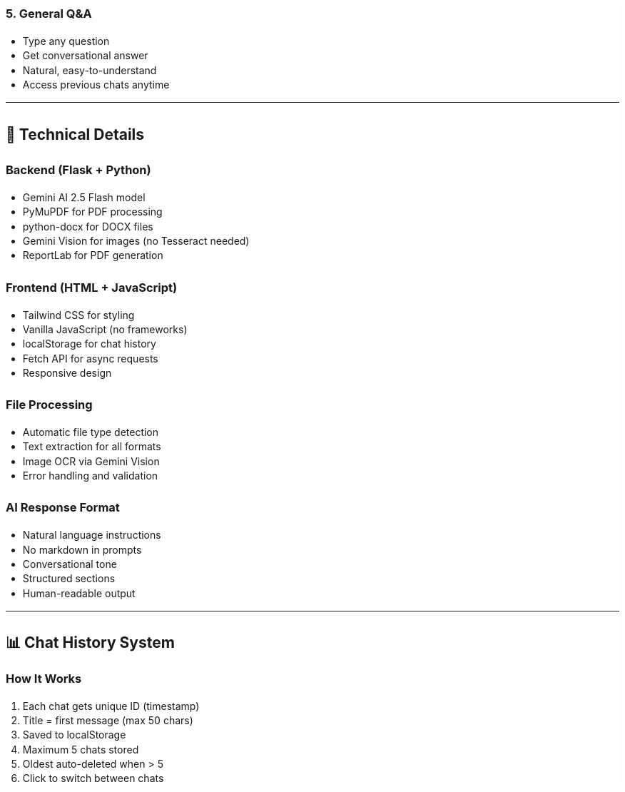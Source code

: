 ### **5. General Q&A**
- Type any question
- Get conversational answer
- Natural, easy-to-understand
- Access previous chats anytime

---

## 🔧 Technical Details

### **Backend (Flask + Python)**
- Gemini AI 2.5 Flash model
- PyMuPDF for PDF processing
- python-docx for DOCX files
- Gemini Vision for images (no Tesseract needed)
- ReportLab for PDF generation

### **Frontend (HTML + JavaScript)**
- Tailwind CSS for styling
- Vanilla JavaScript (no frameworks)
- localStorage for chat history
- Fetch API for async requests
- Responsive design

### **File Processing**
- Automatic file type detection
- Text extraction for all formats
- Image OCR via Gemini Vision
- Error handling and validation

### **AI Response Format**
- Natural language instructions
- No markdown in prompts
- Conversational tone
- Structured sections
- Human-readable output

---

## 📊 Chat History System

### **How It Works**
1. Each chat gets unique ID (timestamp)
2. Title = first message (max 50 chars)
3. Saved to localStorage
4. Maximum 5 chats stored
5. Oldest auto-deleted when > 5
6. Click to switch between chats
